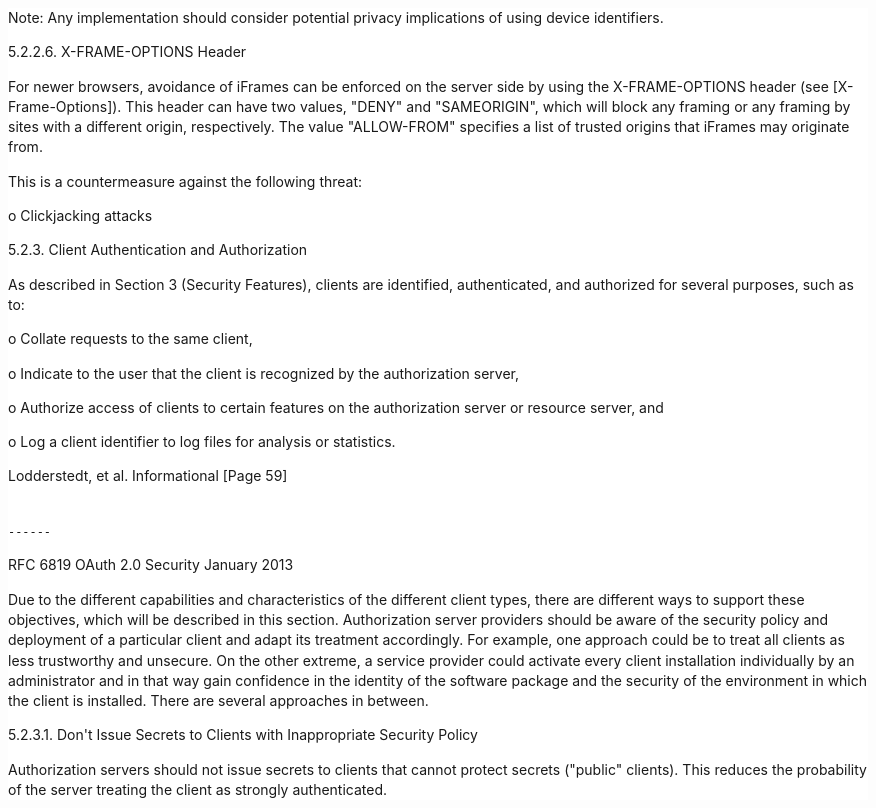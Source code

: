    Note: Any implementation should consider potential privacy
   implications of using device identifiers.

5.2.2.6.  X-FRAME-OPTIONS Header

   For newer browsers, avoidance of iFrames can be enforced on the
   server side by using the X-FRAME-OPTIONS header (see
   [X-Frame-Options]).  This header can have two values, "DENY" and
   "SAMEORIGIN", which will block any framing or any framing by sites
   with a different origin, respectively.  The value "ALLOW-FROM"
   specifies a list of trusted origins that iFrames may originate from.

   This is a countermeasure against the following threat:

   o  Clickjacking attacks

5.2.3.  Client Authentication and Authorization

   As described in Section 3 (Security Features), clients are
   identified, authenticated, and authorized for several purposes, such
   as to:

   o  Collate requests to the same client,

   o  Indicate to the user that the client is recognized by the
      authorization server,

   o  Authorize access of clients to certain features on the
      authorization server or resource server, and

   o  Log a client identifier to log files for analysis or statistics.



Lodderstedt, et al.           Informational                    [Page 59]
```

------

```
RFC 6819                   OAuth 2.0 Security               January 2013


   Due to the different capabilities and characteristics of the
   different client types, there are different ways to support these
   objectives, which will be described in this section.  Authorization
   server providers should be aware of the security policy and
   deployment of a particular client and adapt its treatment
   accordingly.  For example, one approach could be to treat all clients
   as less trustworthy and unsecure.  On the other extreme, a service
   provider could activate every client installation individually by an
   administrator and in that way gain confidence in the identity of the
   software package and the security of the environment in which the
   client is installed.  There are several approaches in between.

5.2.3.1.  Don't Issue Secrets to Clients with Inappropriate Security
          Policy

   Authorization servers should not issue secrets to clients that cannot
   protect secrets ("public" clients).  This reduces the probability of
   the server treating the client as strongly authenticated.
